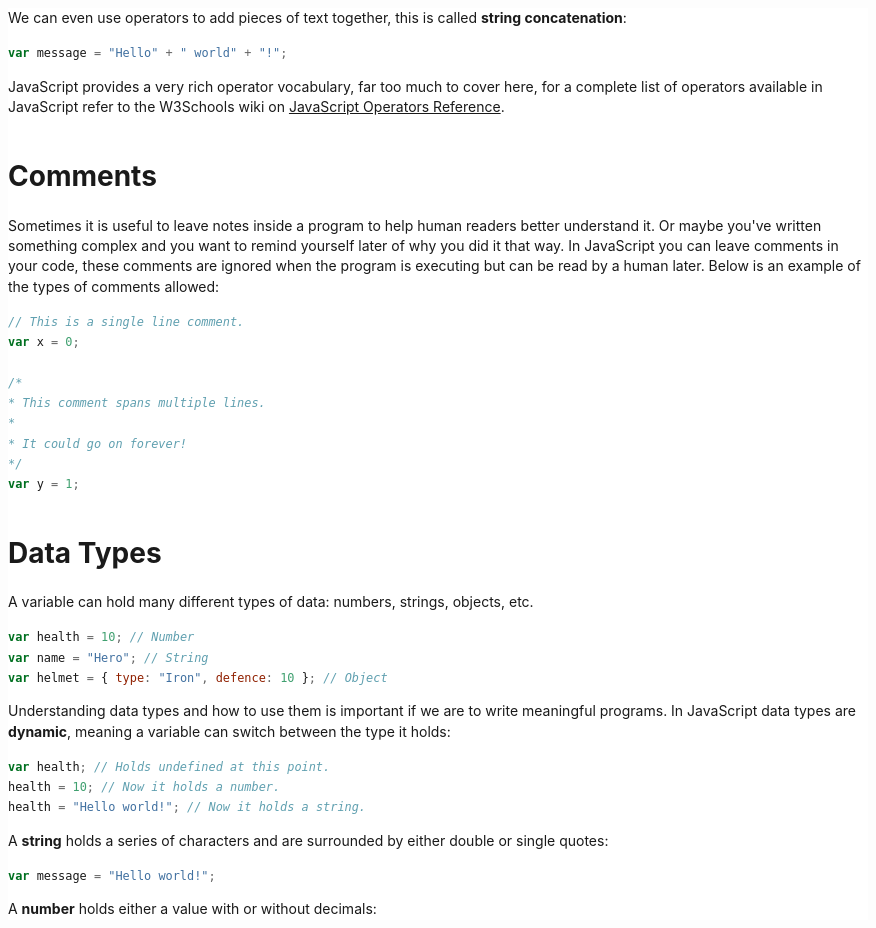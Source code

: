 We can even use operators to add pieces of text together, this is called **string concatenation**:

```javascript
var message = "Hello" + " world" + "!";
```

JavaScript provides a very rich operator vocabulary, far too much to cover here, for a complete list of operators available in JavaScript refer to the W3Schools wiki on [JavaScript Operators Reference](https://www.w3schools.com/jsref/jsref_operators.asp).

# Comments
Sometimes it is useful to leave notes inside a program to help human readers better understand it. Or maybe you've written something complex and you want to remind yourself later of why you did it that way. In JavaScript you can leave comments in your code, these comments are ignored when the program is executing but can be read by a human later. Below is an example of the types of comments allowed:

```javascript
// This is a single line comment.
var x = 0;

/*
* This comment spans multiple lines.
*
* It could go on forever!
*/
var y = 1;
```

# Data Types
A variable can hold many different types of data: numbers, strings, objects, etc.

```javascript
var health = 10; // Number
var name = "Hero"; // String
var helmet = { type: "Iron", defence: 10 }; // Object
```

Understanding data types and how to use them is important if we are to write meaningful programs. In JavaScript data types are **dynamic**, meaning a variable can switch between the type it holds:

```javascript
var health; // Holds undefined at this point.
health = 10; // Now it holds a number.
health = "Hello world!"; // Now it holds a string.
```

A **string** holds a series of characters and are surrounded by either double or single quotes:

```javascript
var message = "Hello world!";
```

A **number** holds either a value with or without decimals:
